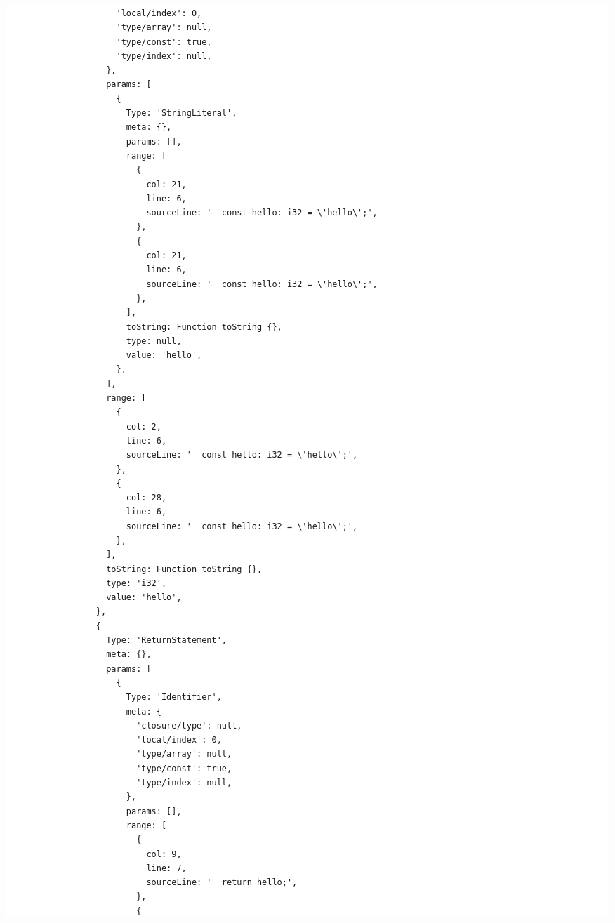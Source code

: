                           'local/index': 0,
                          'type/array': null,
                          'type/const': true,
                          'type/index': null,
                        },
                        params: [
                          {
                            Type: 'StringLiteral',
                            meta: {},
                            params: [],
                            range: [
                              {
                                col: 21,
                                line: 6,
                                sourceLine: '  const hello: i32 = \'hello\';',
                              },
                              {
                                col: 21,
                                line: 6,
                                sourceLine: '  const hello: i32 = \'hello\';',
                              },
                            ],
                            toString: Function toString {},
                            type: null,
                            value: 'hello',
                          },
                        ],
                        range: [
                          {
                            col: 2,
                            line: 6,
                            sourceLine: '  const hello: i32 = \'hello\';',
                          },
                          {
                            col: 28,
                            line: 6,
                            sourceLine: '  const hello: i32 = \'hello\';',
                          },
                        ],
                        toString: Function toString {},
                        type: 'i32',
                        value: 'hello',
                      },
                      {
                        Type: 'ReturnStatement',
                        meta: {},
                        params: [
                          {
                            Type: 'Identifier',
                            meta: {
                              'closure/type': null,
                              'local/index': 0,
                              'type/array': null,
                              'type/const': true,
                              'type/index': null,
                            },
                            params: [],
                            range: [
                              {
                                col: 9,
                                line: 7,
                                sourceLine: '  return hello;',
                              },
                              {